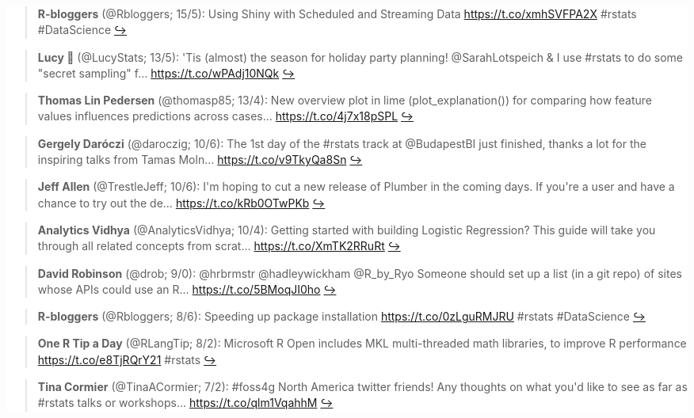 


> **R-bloggers** (@Rbloggers; 15/5): Using Shiny with Scheduled and Streaming Data https://t.co/xmhSVFPA2X #rstats #DataScience  [&#8618;](https://twitter.com/dataandme/status/930865458718429184)




> **Lucy 🌻** (@LucyStats; 13/5): 'Tis (almost) the season for holiday party planning! @SarahLotspeich &amp; I use #rstats to do some "secret sampling" f… https://t.co/wPAdj10NQk  [&#8618;](https://twitter.com/dataandme/status/930807725008678919)




> **Thomas Lin Pedersen** (@thomasp85; 13/4): New overview plot in lime (plot_explanation()) for comparing how feature values influences predictions across cases… https://t.co/4j7x18pSPL  [&#8618;](https://twitter.com/dataandme/status/930812130592526336)




> **Gergely Daróczi** (@daroczig; 10/6): The 1st day of the #rstats track at @BudapestBI just finished, thanks a lot for the inspiring talks from Tamas Moln… https://t.co/v9TkyQa8Sn  [&#8618;](https://twitter.com/dataandme/status/930838344669519874)




> **Jeff Allen** (@TrestleJeff; 10/6): I'm hoping to cut a new release of Plumber in the coming days. If you're a user and have a chance to try out the de… https://t.co/kRb0OTwPKb  [&#8618;](https://twitter.com/dataandme/status/930817123676454912)




> **Analytics Vidhya** (@AnalyticsVidhya; 10/4): Getting started with building Logistic Regression? This guide will take you through all related concepts from scrat… https://t.co/XmTK2RRuRt  [&#8618;](https://twitter.com/dataandme/status/930827755595366401)




> **David Robinson** (@drob; 9/0): @hrbrmstr @hadleywickham @R_by_Ryo Someone should set up a list (in a git repo) of sites whose APIs could use an R… https://t.co/5BMoqJI0ho  [&#8618;](https://twitter.com/dataandme/status/930846032216449024)




> **R-bloggers** (@Rbloggers; 8/6): Speeding up package installation https://t.co/0zLguRMJRU #rstats #DataScience  [&#8618;](https://twitter.com/dataandme/status/930834056962551808)




> **One R Tip a Day** (@RLangTip; 8/2): Microsoft R Open includes MKL multi-threaded math libraries, to improve R performance https://t.co/e8TjRQrY21 #rstats  [&#8618;](https://twitter.com/dataandme/status/930842851193143296)




> **Tina Cormier** (@TinaACormier; 7/2): #foss4g North America twitter friends! Any thoughts on what you'd like to see as far as #rstats talks or workshops… https://t.co/qlm1VqahhM  [&#8618;](https://twitter.com/dataandme/status/930837788253151238)


